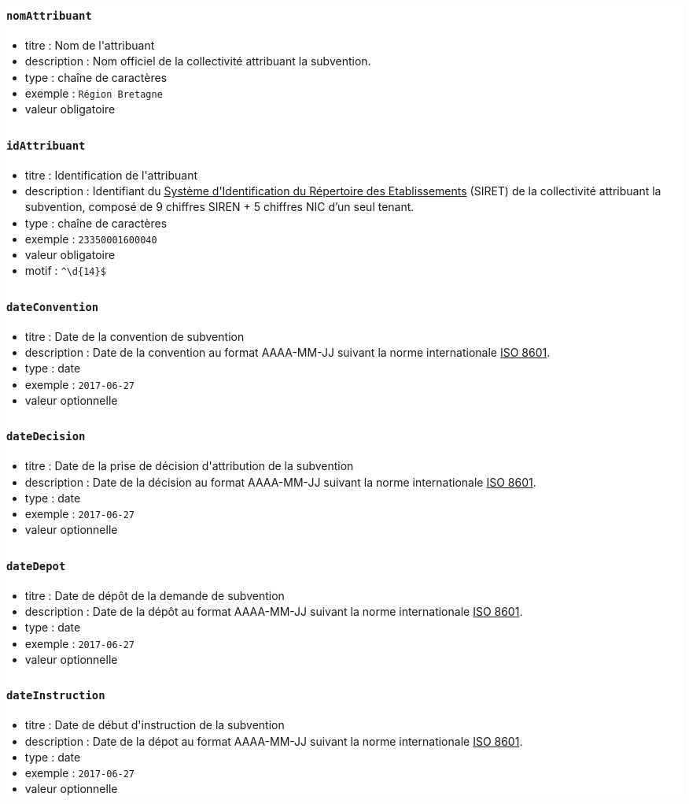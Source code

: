 ### `nomAttribuant`

- titre : Nom de l'attribuant
- description : Nom officiel de la collectivité attribuant la subvention.
- type : chaîne de caractères
- exemple : `Région Bretagne`
- valeur obligatoire

### `idAttribuant`

- titre : Identification de l'attribuant
- description : Identifiant du [Système d'Identification du Répertoire des Etablissements](https://fr.wikipedia.org/wiki/Syst%C3%A8me_d%27identification_du_r%C3%A9pertoire_des_%C3%A9tablissements) (SIRET) de la collectivité attribuant la subvention, composé de 9 chiffres SIREN + 5 chiffres NIC d’un seul tenant.
- type : chaîne de caractères
- exemple : `23350001600040`
- valeur obligatoire
- motif : `^\d{14}$`

### `dateConvention`

- titre : Date de la convention de subvention
- description : Date de la convention au format AAAA-MM-JJ suivant la norme internationale [ISO 8601](https://fr.wikipedia.org/wiki/ISO_8601).
- type : date
- exemple : `2017-06-27`
- valeur optionnelle

### `dateDecision`

- titre : Date de la prise de décision d'attribution de la subvention
- description : Date de la décision au format AAAA-MM-JJ suivant la norme internationale [ISO 8601](https://fr.wikipedia.org/wiki/ISO_8601).
- type : date
- exemple : `2017-06-27`
- valeur optionnelle

### `dateDepot`

- titre : Date de dépôt de la demande de subvention
- description : Date de la dépôt au format AAAA-MM-JJ suivant la norme internationale [ISO 8601](https://fr.wikipedia.org/wiki/ISO_8601).
- type : date
- exemple : `2017-06-27`
- valeur optionnelle


### `dateInstruction`

- titre : Date de début d'instruction de la subvention
- description : Date de la dépot au format AAAA-MM-JJ suivant la norme internationale [ISO 8601](https://fr.wikipedia.org/wiki/ISO_8601).
- type : date
- exemple : `2017-06-27`
- valeur optionnelle
